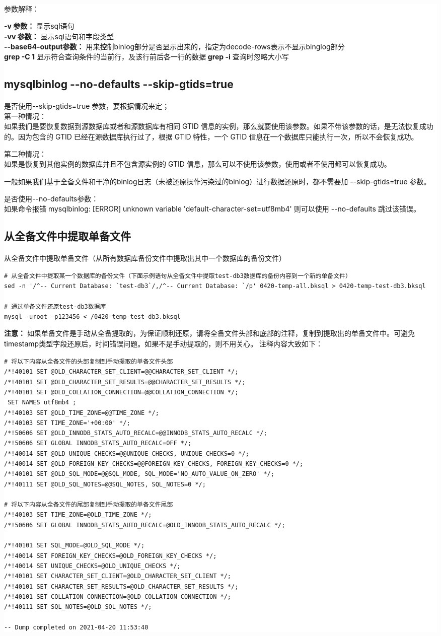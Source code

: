 参数解释：

**-v 参数：** 显示sql语句  
**-vv 参数：** 显示sql语句和字段类型  
**--base64-output参数：** 用来控制binlog部分是否显示出来的，指定为decode-rows表示不显示binglog部分  
**grep -C 1** 显示符合查询条件的当前行，及该行前后各一行的数据
**grep -i**  查询时忽略大小写

## mysqlbinlog --no-defaults --skip-gtids=true

是否使用--skip-gtids=true 参数，要根据情况来定；   
第一种情况：   
如果我们是要恢复数据到源数据库或者和源数据库有相同 GTID 信息的实例，那么就要使用该参数。如果不带该参数的话，是无法恢复成功的。因为包含的 GTID 已经在源数据库执行过了，根据 GTID 特性，一个 GTID 信息在一个数据库只能执行一次，所以不会恢复成功。

第二种情况：    
如果是恢复到其他实例的数据库并且不包含源实例的 GTID 信息，那么可以不使用该参数，使用或者不使用都可以恢复成功。 

一般如果我们基于全备文件和干净的binlog日志（未被还原操作污染过的binlog）进行数据还原时，都不需要加 --skip-gtids=true 参数。

是否使用--no-defaults参数：   
如果命令报错 mysqlbinlog: [ERROR] unknown variable 'default-character-set=utf8mb4' 则可以使用 --no-defaults 跳过该错误。

## 从全备文件中提取单备文件

从全备文件中提取单备文件（从所有数据库备份文件中提取出其中一个数据库的备份文件）
```
# 从全备文件中提取某一个数据库的备份文件（下面示例语句从全备文件中提取test-db3数据库的备份内容到一个新的单备文件）
sed -n '/^-- Current Database: `test-db3`/,/^-- Current Database: `/p' 0420-temp-all.bksql > 0420-temp-test-db3.bksql

# 通过单备文件还原test-db3数据库
mysql -uroot -p123456 < /0420-temp-test-db3.bksql
```
**注意：** 如果单备文件是手动从全备提取的，为保证顺利还原，请将全备文件头部和底部的注释，复制到提取出的单备文件中。可避免timestamp类型字段还原后，时间错误问题。如果不是手动提取的，则不用关心。
注释内容大致如下：
```
# 将以下内容从全备文件的头部复制到手动提取的单备文件头部
/*!40101 SET @OLD_CHARACTER_SET_CLIENT=@@CHARACTER_SET_CLIENT */;
/*!40101 SET @OLD_CHARACTER_SET_RESULTS=@@CHARACTER_SET_RESULTS */;
/*!40101 SET @OLD_COLLATION_CONNECTION=@@COLLATION_CONNECTION */;
 SET NAMES utf8mb4 ;
/*!40103 SET @OLD_TIME_ZONE=@@TIME_ZONE */;
/*!40103 SET TIME_ZONE='+00:00' */;
/*!50606 SET @OLD_INNODB_STATS_AUTO_RECALC=@@INNODB_STATS_AUTO_RECALC */;
/*!50606 SET GLOBAL INNODB_STATS_AUTO_RECALC=OFF */;
/*!40014 SET @OLD_UNIQUE_CHECKS=@@UNIQUE_CHECKS, UNIQUE_CHECKS=0 */;
/*!40014 SET @OLD_FOREIGN_KEY_CHECKS=@@FOREIGN_KEY_CHECKS, FOREIGN_KEY_CHECKS=0 */;
/*!40101 SET @OLD_SQL_MODE=@@SQL_MODE, SQL_MODE='NO_AUTO_VALUE_ON_ZERO' */;
/*!40111 SET @OLD_SQL_NOTES=@@SQL_NOTES, SQL_NOTES=0 */;

# 将以下内容从全备文件的尾部复制到手动提取的单备文件尾部
/*!40103 SET TIME_ZONE=@OLD_TIME_ZONE */;
/*!50606 SET GLOBAL INNODB_STATS_AUTO_RECALC=@OLD_INNODB_STATS_AUTO_RECALC */;

/*!40101 SET SQL_MODE=@OLD_SQL_MODE */;
/*!40014 SET FOREIGN_KEY_CHECKS=@OLD_FOREIGN_KEY_CHECKS */;
/*!40014 SET UNIQUE_CHECKS=@OLD_UNIQUE_CHECKS */;
/*!40101 SET CHARACTER_SET_CLIENT=@OLD_CHARACTER_SET_CLIENT */;
/*!40101 SET CHARACTER_SET_RESULTS=@OLD_CHARACTER_SET_RESULTS */;
/*!40101 SET COLLATION_CONNECTION=@OLD_COLLATION_CONNECTION */;
/*!40111 SET SQL_NOTES=@OLD_SQL_NOTES */;

-- Dump completed on 2021-04-20 11:53:40
```
